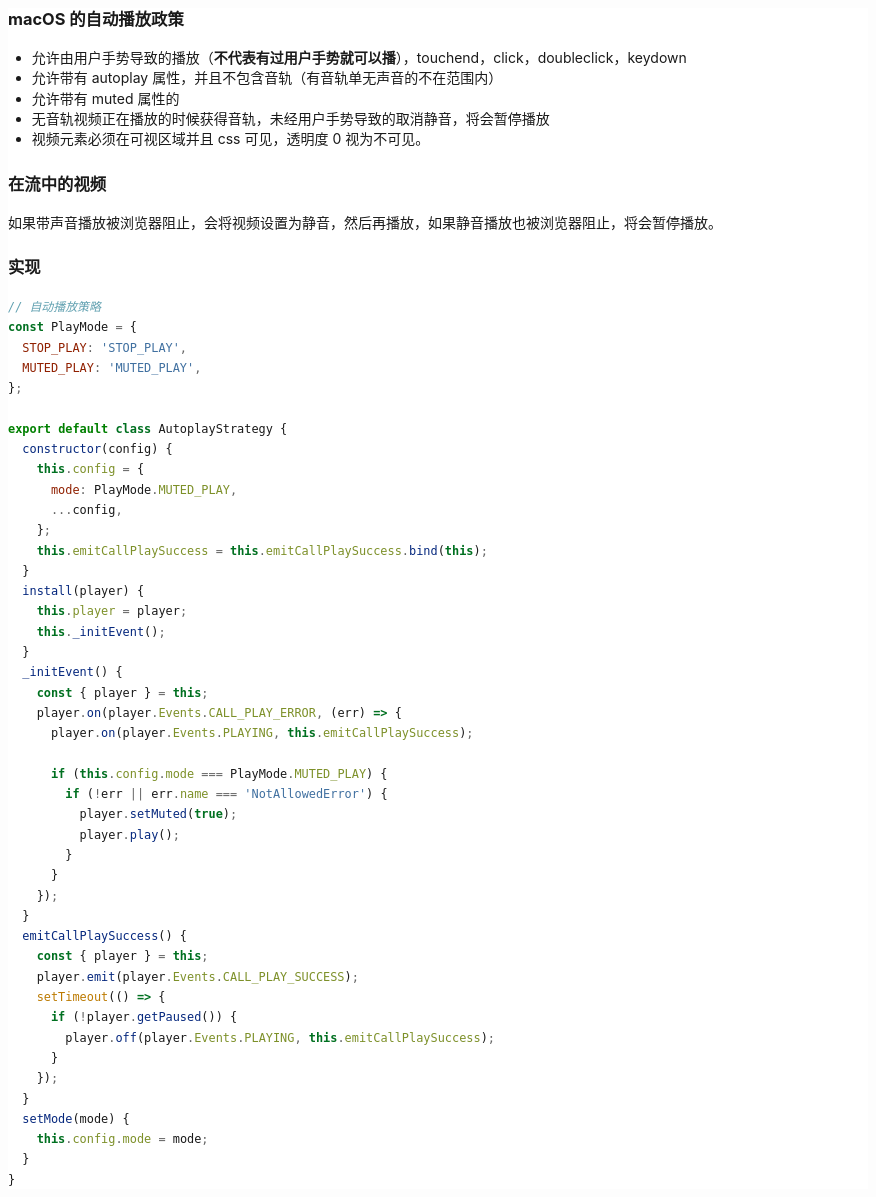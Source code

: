 ### macOS 的自动播放政策

- 允许由用户手势导致的播放（**不代表有过用户手势就可以播**），touchend，click，doubleclick，keydown
- 允许带有 autoplay 属性，并且不包含音轨（有音轨单无声音的不在范围内）
- 允许带有 muted 属性的
- 无音轨视频正在播放的时候获得音轨，未经用户手势导致的取消静音，将会暂停播放
- 视频元素必须在可视区域并且 css 可见，透明度 0 视为不可见。

### 在流中的视频

如果带声音播放被浏览器阻止，会将视频设置为静音，然后再播放，如果静音播放也被浏览器阻止，将会暂停播放。

### 实现

```js
// 自动播放策略
const PlayMode = {
  STOP_PLAY: 'STOP_PLAY',
  MUTED_PLAY: 'MUTED_PLAY',
};

export default class AutoplayStrategy {
  constructor(config) {
    this.config = {
      mode: PlayMode.MUTED_PLAY,
      ...config,
    };
    this.emitCallPlaySuccess = this.emitCallPlaySuccess.bind(this);
  }
  install(player) {
    this.player = player;
    this._initEvent();
  }
  _initEvent() {
    const { player } = this;
    player.on(player.Events.CALL_PLAY_ERROR, (err) => {
      player.on(player.Events.PLAYING, this.emitCallPlaySuccess);

      if (this.config.mode === PlayMode.MUTED_PLAY) {
        if (!err || err.name === 'NotAllowedError') {
          player.setMuted(true);
          player.play();
        }
      }
    });
  }
  emitCallPlaySuccess() {
    const { player } = this;
    player.emit(player.Events.CALL_PLAY_SUCCESS);
    setTimeout(() => {
      if (!player.getPaused()) {
        player.off(player.Events.PLAYING, this.emitCallPlaySuccess);
      }
    });
  }
  setMode(mode) {
    this.config.mode = mode;
  }
}
```
